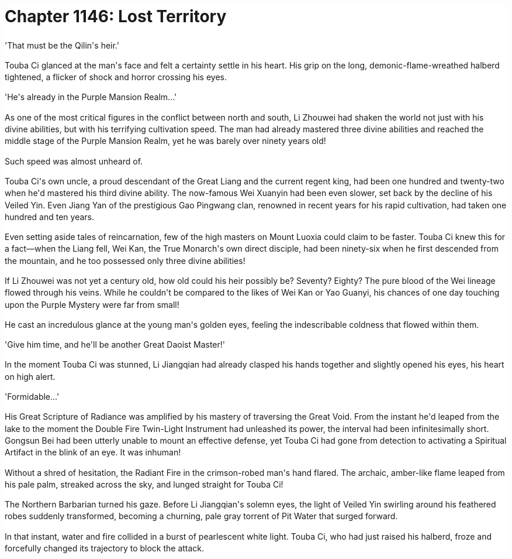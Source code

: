 # Chapter 1146: Lost Territory

'That must be the Qilin's heir.'

Touba Ci glanced at the man's face and felt a certainty settle in his heart. His grip on the long, demonic-flame-wreathed halberd tightened, a flicker of shock and horror crossing his eyes.

'He's already in the Purple Mansion Realm...'

As one of the most critical figures in the conflict between north and south, Li Zhouwei had shaken the world not just with his divine abilities, but with his terrifying cultivation speed. The man had already mastered three divine abilities and reached the middle stage of the Purple Mansion Realm, yet he was barely over ninety years old!

Such speed was almost unheard of.

Touba Ci's own uncle, a proud descendant of the Great Liang and the current regent king, had been one hundred and twenty-two when he'd mastered his third divine ability. The now-famous Wei Xuanyin had been even slower, set back by the decline of his Veiled Yin. Even Jiang Yan of the prestigious Gao Pingwang clan, renowned in recent years for his rapid cultivation, had taken one hundred and ten years.

Even setting aside tales of reincarnation, few of the high masters on Mount Luoxia could claim to be faster. Touba Ci knew this for a fact—when the Liang fell, Wei Kan, the True Monarch's own direct disciple, had been ninety-six when he first descended from the mountain, and he too possessed only three divine abilities!

If Li Zhouwei was not yet a century old, how old could his heir possibly be? Seventy? Eighty? The pure blood of the Wei lineage flowed through his veins. While he couldn't be compared to the likes of Wei Kan or Yao Guanyi, his chances of one day touching upon the Purple Mystery were far from small!

He cast an incredulous glance at the young man's golden eyes, feeling the indescribable coldness that flowed within them.

'Give him time, and he'll be another Great Daoist Master!'

In the moment Touba Ci was stunned, Li Jiangqian had already clasped his hands together and slightly opened his eyes, his heart on high alert.

'Formidable...'

His Great Scripture of Radiance was amplified by his mastery of traversing the Great Void. From the instant he'd leaped from the lake to the moment the Double Fire Twin-Light Instrument had unleashed its power, the interval had been infinitesimally short. Gongsun Bei had been utterly unable to mount an effective defense, yet Touba Ci had gone from detection to activating a Spiritual Artifact in the blink of an eye. It was inhuman!

Without a shred of hesitation, the Radiant Fire in the crimson-robed man's hand flared. The archaic, amber-like flame leaped from his pale palm, streaked across the sky, and lunged straight for Touba Ci!

The Northern Barbarian turned his gaze. Before Li Jiangqian's solemn eyes, the light of Veiled Yin swirling around his feathered robes suddenly transformed, becoming a churning, pale gray torrent of Pit Water that surged forward.

In that instant, water and fire collided in a burst of pearlescent white light. Touba Ci, who had just raised his halberd, froze and forcefully changed its trajectory to block the attack.
